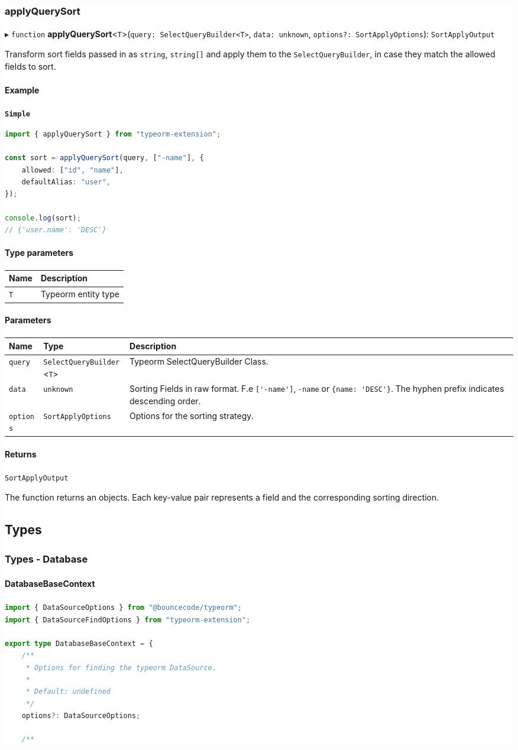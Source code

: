 ### applyQuerySort

▸ `function` **applyQuerySort**<`T`>(`query: SelectQueryBuilder<T>`, `data: unknown`, `options?: SortApplyOptions`): `SortApplyOutput`

Transform sort fields passed in as `string`, `string[]` and apply them to the `SelectQueryBuilder`, in case they match the allowed fields to sort.

#### Example

**`Simple`**

```typescript
import { applyQuerySort } from "typeorm-extension";

const sort = applyQuerySort(query, ["-name"], {
    allowed: ["id", "name"],
    defaultAlias: "user",
});

console.log(sort);
// {'user.name': 'DESC'}
```

#### Type parameters

| Name | Description         |
| :--- | :------------------ |
| `T`  | Typeorm entity type |

#### Parameters

| Name      | Type                      | Description                                                                                                               |
| :-------- | :------------------------ | :------------------------------------------------------------------------------------------------------------------------ |
| `query`   | `SelectQueryBuilder`<`T`> | Typeorm SelectQueryBuilder Class.                                                                                         |
| `data`    | `unknown`                 | Sorting Fields in raw format. F.e `['-name']`, `-name` or `{name: 'DESC'}`. The hyphen prefix indicates descending order. |
| `options` | `SortApplyOptions`        | Options for the sorting strategy.                                                                                         |

#### Returns

`SortApplyOutput`

The function returns an objects. Each key-value pair represents a field and the corresponding sorting direction.

## Types

### Types - Database

#### DatabaseBaseContext

```typescript
import { DataSourceOptions } from "@bouncecode/typeorm";
import { DataSourceFindOptions } from "typeorm-extension";

export type DatabaseBaseContext = {
    /**
     * Options for finding the typeorm DataSource.
     *
     * Default: undefined
     */
    options?: DataSourceOptions;

    /**
```